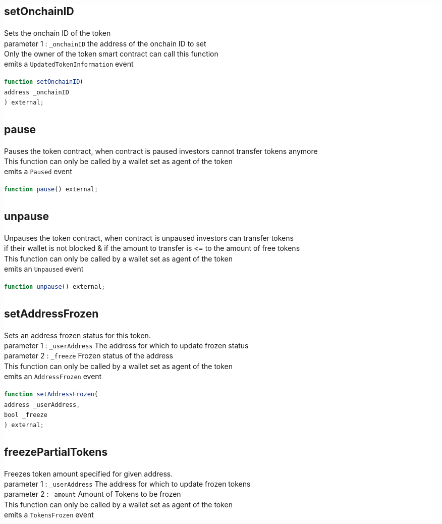 ## setOnchainID

Sets the onchain ID of the token  
parameter 1 : `_onchainID` the address of the onchain ID to set  
Only the owner of the token smart contract can call this function  
emits a `UpdatedTokenInformation` event

```javascript Solidity
function setOnchainID(
address _onchainID
) external;
```

## pause

Pauses the token contract, when contract is paused investors cannot transfer tokens anymore  
This function can only be called by a wallet set as agent of the token  
emits a `Paused` event

```javascript Solidity
function pause() external;
```

## unpause

Unpauses the token contract, when contract is unpaused investors can transfer tokens  
if their wallet is not blocked & if the amount to transfer is \<= to the amount of free tokens  
This function can only be called by a wallet set as agent of the token  
emits an `Unpaused` event

```javascript Solidity
function unpause() external;
```

## setAddressFrozen

Sets an address frozen status for this token.  
parameter 1 : `_userAddress` The address for which to update frozen status  
parameter 2 : `_freeze` Frozen status of the address  
This function can only be called by a wallet set as agent of the token  
emits an `AddressFrozen` event

```javascript Solidity
function setAddressFrozen(
address _userAddress, 
bool _freeze
) external;
```

## freezePartialTokens

Freezes token amount specified for given address.  
parameter 1 : `_userAddress` The address for which to update frozen tokens  
parameter 2 : `_amount` Amount of Tokens to be frozen  
This function can only be called by a wallet set as agent of the token  
emits a `TokensFrozen` event
